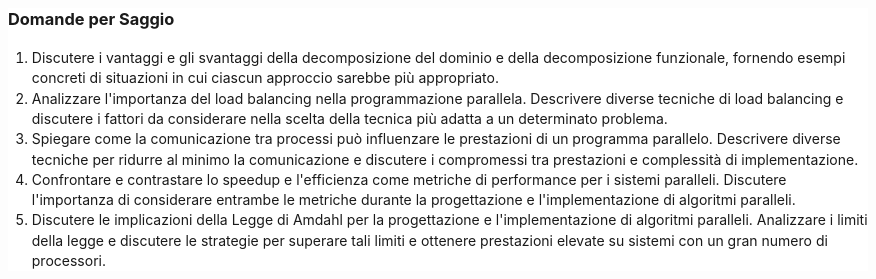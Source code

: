 ### Domande per Saggio

1. Discutere i vantaggi e gli svantaggi della decomposizione del dominio e della decomposizione funzionale, fornendo esempi concreti di situazioni in cui ciascun approccio sarebbe più appropriato.
2. Analizzare l'importanza del load balancing nella programmazione parallela. Descrivere diverse tecniche di load balancing e discutere i fattori da considerare nella scelta della tecnica più adatta a un determinato problema.
3. Spiegare come la comunicazione tra processi può influenzare le prestazioni di un programma parallelo. Descrivere diverse tecniche per ridurre al minimo la comunicazione e discutere i compromessi tra prestazioni e complessità di implementazione.
4. Confrontare e contrastare lo speedup e l'efficienza come metriche di performance per i sistemi paralleli. Discutere l'importanza di considerare entrambe le metriche durante la progettazione e l'implementazione di algoritmi paralleli.
5. Discutere le implicazioni della Legge di Amdahl per la progettazione e l'implementazione di algoritmi paralleli. Analizzare i limiti della legge e discutere le strategie per superare tali limiti e ottenere prestazioni elevate su sistemi con un gran numero di processori.